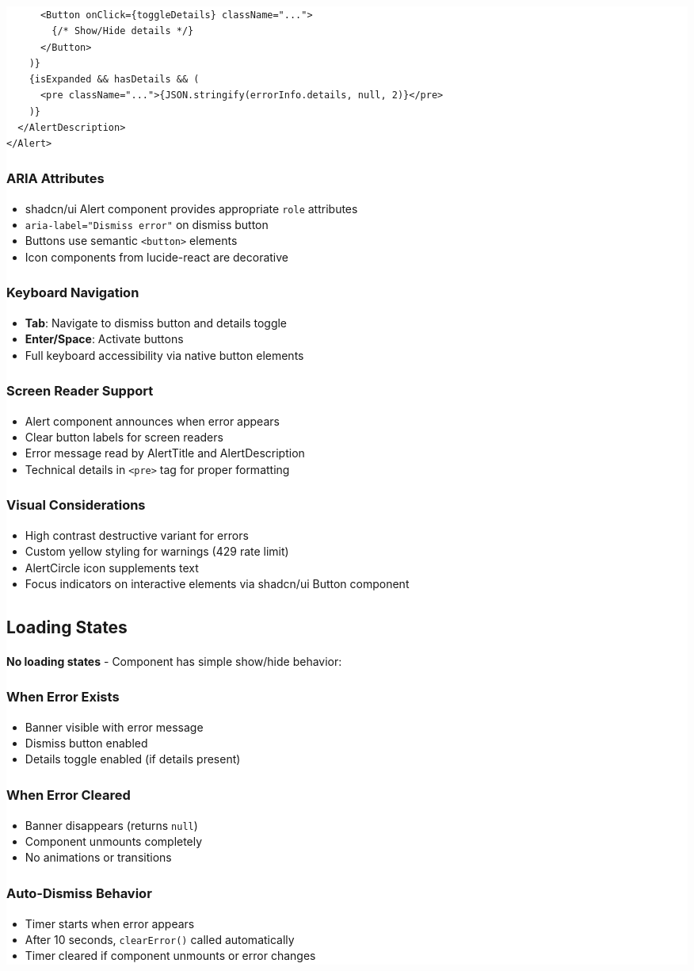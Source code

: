 ```tsx
      <Button onClick={toggleDetails} className="...">
        {/* Show/Hide details */}
      </Button>
    )}
    {isExpanded && hasDetails && (
      <pre className="...">{JSON.stringify(errorInfo.details, null, 2)}</pre>
    )}
  </AlertDescription>
</Alert>
```

### ARIA Attributes
- shadcn/ui Alert component provides appropriate `role` attributes
- `aria-label="Dismiss error"` on dismiss button
- Buttons use semantic `<button>` elements
- Icon components from lucide-react are decorative

### Keyboard Navigation
- **Tab**: Navigate to dismiss button and details toggle
- **Enter/Space**: Activate buttons
- Full keyboard accessibility via native button elements

### Screen Reader Support
- Alert component announces when error appears
- Clear button labels for screen readers
- Error message read by AlertTitle and AlertDescription
- Technical details in `<pre>` tag for proper formatting

### Visual Considerations
- High contrast destructive variant for errors
- Custom yellow styling for warnings (429 rate limit)
- AlertCircle icon supplements text
- Focus indicators on interactive elements via shadcn/ui Button component

## Loading States

**No loading states** - Component has simple show/hide behavior:

### When Error Exists
- Banner visible with error message
- Dismiss button enabled
- Details toggle enabled (if details present)

### When Error Cleared
- Banner disappears (returns `null`)
- Component unmounts completely
- No animations or transitions

### Auto-Dismiss Behavior
- Timer starts when error appears
- After 10 seconds, `clearError()` called automatically
- Timer cleared if component unmounts or error changes
